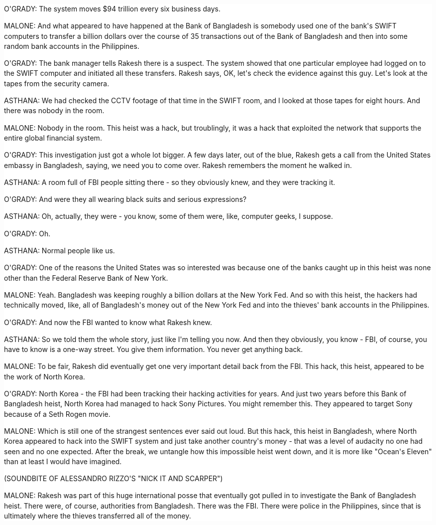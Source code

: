 O'GRADY: The system moves $94 trillion every six business days.

MALONE: And what appeared to have happened at the Bank of Bangladesh is somebody used one of the bank's SWIFT computers to transfer a billion dollars over the course of 35 transactions out of the Bank of Bangladesh and then into some random bank accounts in the Philippines.

O'GRADY: The bank manager tells Rakesh there is a suspect. The system showed that one particular employee had logged on to the SWIFT computer and initiated all these transfers. Rakesh says, OK, let's check the evidence against this guy. Let's look at the tapes from the security camera.

ASTHANA: We had checked the CCTV footage of that time in the SWIFT room, and I looked at those tapes for eight hours. And there was nobody in the room.

MALONE: Nobody in the room. This heist was a hack, but troublingly, it was a hack that exploited the network that supports the entire global financial system.

O'GRADY: This investigation just got a whole lot bigger. A few days later, out of the blue, Rakesh gets a call from the United States embassy in Bangladesh, saying, we need you to come over. Rakesh remembers the moment he walked in.

ASTHANA: A room full of FBI people sitting there - so they obviously knew, and they were tracking it.

O'GRADY: And were they all wearing black suits and serious expressions?

ASTHANA: Oh, actually, they were - you know, some of them were, like, computer geeks, I suppose.

O'GRADY: Oh.

ASTHANA: Normal people like us.

O'GRADY: One of the reasons the United States was so interested was because one of the banks caught up in this heist was none other than the Federal Reserve Bank of New York.

MALONE: Yeah. Bangladesh was keeping roughly a billion dollars at the New York Fed. And so with this heist, the hackers had technically moved, like, all of Bangladesh's money out of the New York Fed and into the thieves' bank accounts in the Philippines.

O'GRADY: And now the FBI wanted to know what Rakesh knew.

ASTHANA: So we told them the whole story, just like I'm telling you now. And then they obviously, you know - FBI, of course, you have to know is a one-way street. You give them information. You never get anything back.

MALONE: To be fair, Rakesh did eventually get one very important detail back from the FBI. This hack, this heist, appeared to be the work of North Korea.

O'GRADY: North Korea - the FBI had been tracking their hacking activities for years. And just two years before this Bank of Bangladesh heist, North Korea had managed to hack Sony Pictures. You might remember this. They appeared to target Sony because of a Seth Rogen movie.

MALONE: Which is still one of the strangest sentences ever said out loud. But this hack, this heist in Bangladesh, where North Korea appeared to hack into the SWIFT system and just take another country's money - that was a level of audacity no one had seen and no one expected. After the break, we untangle how this impossible heist went down, and it is more like "Ocean's Eleven" than at least I would have imagined.

(SOUNDBITE OF ALESSANDRO RIZZO'S "NICK IT AND SCARPER")

MALONE: Rakesh was part of this huge international posse that eventually got pulled in to investigate the Bank of Bangladesh heist. There were, of course, authorities from Bangladesh. There was the FBI. There were police in the Philippines, since that is ultimately where the thieves transferred all of the money.
